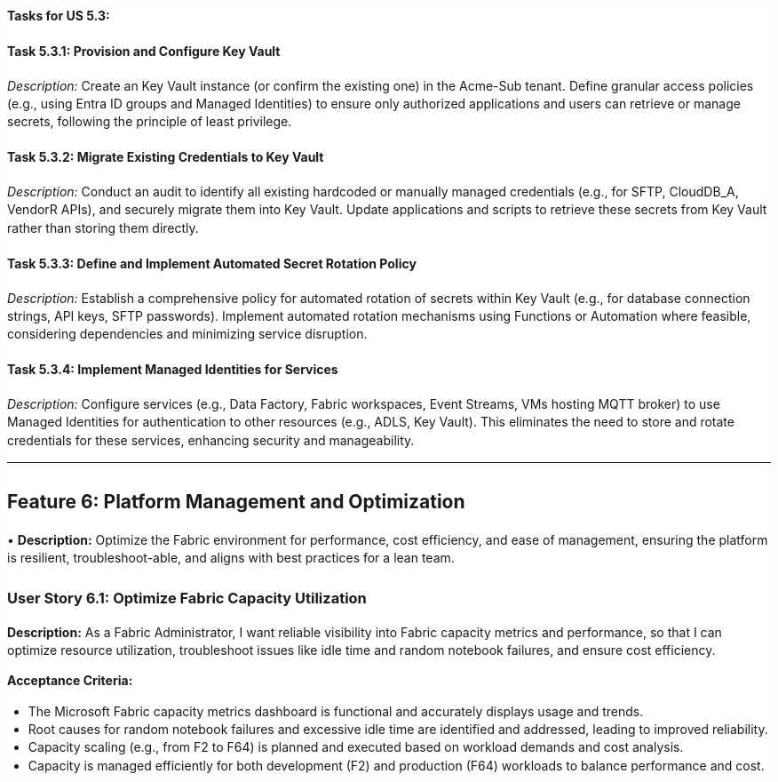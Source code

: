 **Tasks for US 5.3:**

#### Task 5.3.1: Provision and Configure Key Vault

*Description:* Create an Key Vault instance (or confirm the existing one) in the Acme-Sub tenant. Define granular access policies (e.g., using Entra ID groups and Managed Identities) to ensure only authorized applications and users can retrieve or manage secrets, following the principle of least privilege.

#### Task 5.3.2: Migrate Existing Credentials to Key Vault

*Description:* Conduct an audit to identify all existing hardcoded or manually managed credentials (e.g., for SFTP, CloudDB_A, VendorR APIs), and securely migrate them into Key Vault. Update applications and scripts to retrieve these secrets from Key Vault rather than storing them directly.

#### Task 5.3.3: Define and Implement Automated Secret Rotation Policy

*Description:* Establish a comprehensive policy for automated rotation of secrets within Key Vault (e.g., for database connection strings, API keys, SFTP passwords). Implement automated rotation mechanisms using Functions or Automation where feasible, considering dependencies and minimizing service disruption.

#### Task 5.3.4: Implement Managed Identities for Services

*Description:* Configure services (e.g., Data Factory, Fabric workspaces, Event Streams, VMs hosting MQTT broker) to use Managed Identities for authentication to other resources (e.g., ADLS, Key Vault). This eliminates the need to store and rotate credentials for these services, enhancing security and manageability.

--------------------------------------------------------------------------------

## Feature 6: Platform Management and Optimization

• **Description:** Optimize the Fabric environment for performance, cost efficiency, and ease of management, ensuring the platform is resilient, troubleshoot-able, and aligns with best practices for a lean team.

### User Story 6.1: Optimize Fabric Capacity Utilization

**Description:** As a Fabric Administrator, I want reliable visibility into Fabric capacity metrics and performance, so that I can optimize resource utilization, troubleshoot issues like idle time and random notebook failures, and ensure cost efficiency.

**Acceptance Criteria:**

* The Microsoft Fabric capacity metrics dashboard is functional and accurately displays usage and trends.
* Root causes for random notebook failures and excessive idle time are identified and addressed, leading to improved reliability.
* Capacity scaling (e.g., from F2 to F64) is planned and executed based on workload demands and cost analysis.
* Capacity is managed efficiently for both development (F2) and production (F64) workloads to balance performance and cost.
